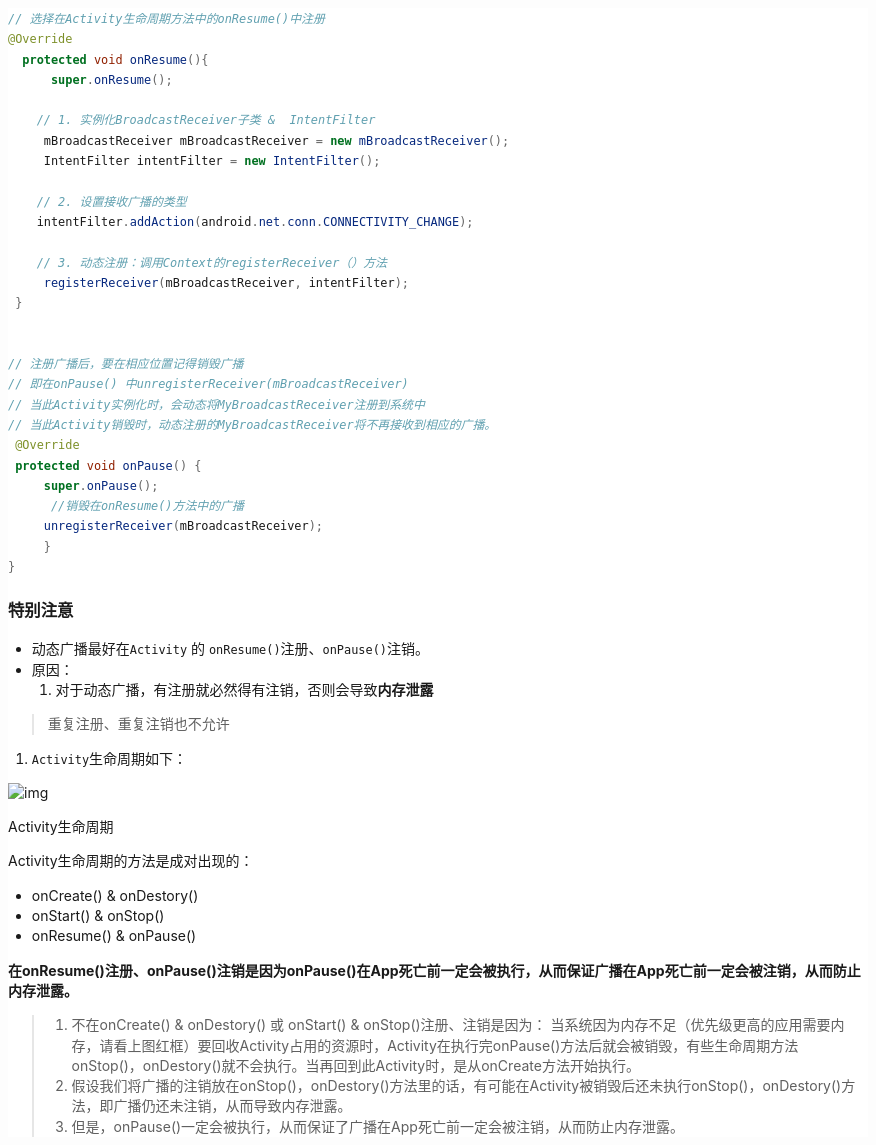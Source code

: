 

```java
// 选择在Activity生命周期方法中的onResume()中注册
@Override
  protected void onResume(){
      super.onResume();

    // 1. 实例化BroadcastReceiver子类 &  IntentFilter
     mBroadcastReceiver mBroadcastReceiver = new mBroadcastReceiver();
     IntentFilter intentFilter = new IntentFilter();

    // 2. 设置接收广播的类型
    intentFilter.addAction(android.net.conn.CONNECTIVITY_CHANGE);

    // 3. 动态注册：调用Context的registerReceiver（）方法
     registerReceiver(mBroadcastReceiver, intentFilter);
 }


// 注册广播后，要在相应位置记得销毁广播
// 即在onPause() 中unregisterReceiver(mBroadcastReceiver)
// 当此Activity实例化时，会动态将MyBroadcastReceiver注册到系统中
// 当此Activity销毁时，动态注册的MyBroadcastReceiver将不再接收到相应的广播。
 @Override
 protected void onPause() {
     super.onPause();
      //销毁在onResume()方法中的广播
     unregisterReceiver(mBroadcastReceiver);
     }
}
```

### 特别注意

- 动态广播最好在`Activity` 的 `onResume()`注册、`onPause()`注销。
- 原因：
  1. 对于动态广播，有注册就必然得有注销，否则会导致**内存泄露**

> 重复注册、重复注销也不允许

1. `Activity`生命周期如下：

![img](https:////upload-images.jianshu.io/upload_images/944365-358200f100edf753.png?imageMogr2/auto-orient/strip|imageView2/2/w/282/format/webp)

Activity生命周期

Activity生命周期的方法是成对出现的：

- onCreate()  & onDestory()
- onStart() & onStop()
- onResume()  & onPause()

**在onResume()注册、onPause()注销是因为onPause()在App死亡前一定会被执行，从而保证广播在App死亡前一定会被注销，从而防止内存泄露。**

> 1. 不在onCreate()  & onDestory() 或 onStart() & onStop()注册、注销是因为：
>     当系统因为内存不足（优先级更高的应用需要内存，请看上图红框）要回收Activity占用的资源时，Activity在执行完onPause()方法后就会被销毁，有些生命周期方法onStop()，onDestory()就不会执行。当再回到此Activity时，是从onCreate方法开始执行。
> 2. 假设我们将广播的注销放在onStop()，onDestory()方法里的话，有可能在Activity被销毁后还未执行onStop()，onDestory()方法，即广播仍还未注销，从而导致内存泄露。
> 3. 但是，onPause()一定会被执行，从而保证了广播在App死亡前一定会被注销，从而防止内存泄露。
